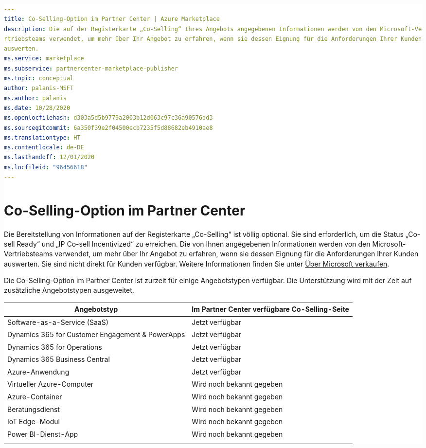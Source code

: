 ```yaml
---
title: Co-Selling-Option im Partner Center | Azure Marketplace
description: Die auf der Registerkarte „Co-Selling“ Ihres Angebots angegebenen Informationen werden von den Microsoft-Vertriebsteams verwendet, um mehr über Ihr Angebot zu erfahren, wenn sie dessen Eignung für die Anforderungen Ihrer Kunden auswerten.
ms.service: marketplace
ms.subservice: partnercenter-marketplace-publisher
ms.topic: conceptual
author: palanis-MSFT
ms.author: palanis
ms.date: 10/28/2020
ms.openlocfilehash: d303a5d5b9779a2003b12d063c97c36a90576dd3
ms.sourcegitcommit: 6a350f39e2f04500ecb7235f5d88682eb4910ae8
ms.translationtype: HT
ms.contentlocale: de-DE
ms.lasthandoff: 12/01/2020
ms.locfileid: "96456618"
---
```

# <a name="co-sell-option-in-partner-center"></a>Co-Selling-Option im Partner Center

Die Bereitstellung von Informationen auf der Registerkarte „Co-Selling“ ist völlig optional. Sie sind erforderlich, um die Status „Co-sell Ready“ und „IP Co-sell Incentivized“ zu erreichen. Die von Ihnen angegebenen Informationen werden von den Microsoft-Vertriebsteams verwendet, um mehr über Ihr Angebot zu erfahren, wenn sie dessen Eignung für die Anforderungen Ihrer Kunden auswerten. Sie sind nicht direkt für Kunden verfügbar. Weitere Informationen finden Sie unter [Über Microsoft verkaufen](https://partner.microsoft.com/membership/sell-with-microsoft).

Die Co-Selling-Option im Partner Center ist zurzeit für einige Angebotstypen verfügbar. Die Unterstützung wird mit der Zeit auf zusätzliche Angebotstypen ausgeweitet.

| **Angebotstyp** | **Im Partner Center verfügbare Co-Selling-Seite** |
|    -----------------------    |    -----------------------------  |
| Software-as-a-Service (SaaS) |      Jetzt verfügbar      |
| Dynamics 365 for Customer Engagement & PowerApps      |     Jetzt verfügbar      |
| Dynamics 365 for Operations     |     Jetzt verfügbar       |
| Dynamics 365 Business Central      |   Jetzt verfügbar     |
| Azure-Anwendung     |      Jetzt verfügbar     |
| Virtueller Azure-Computer      |     Wird noch bekannt gegeben       |
| Azure-Container     |     Wird noch bekannt gegeben       |
| Beratungsdienst      |     Wird noch bekannt gegeben       |
| IoT Edge-Modul      |     Wird noch bekannt gegeben       |
| Power BI-Dienst-App     |     Wird noch bekannt gegeben       |
|  |
